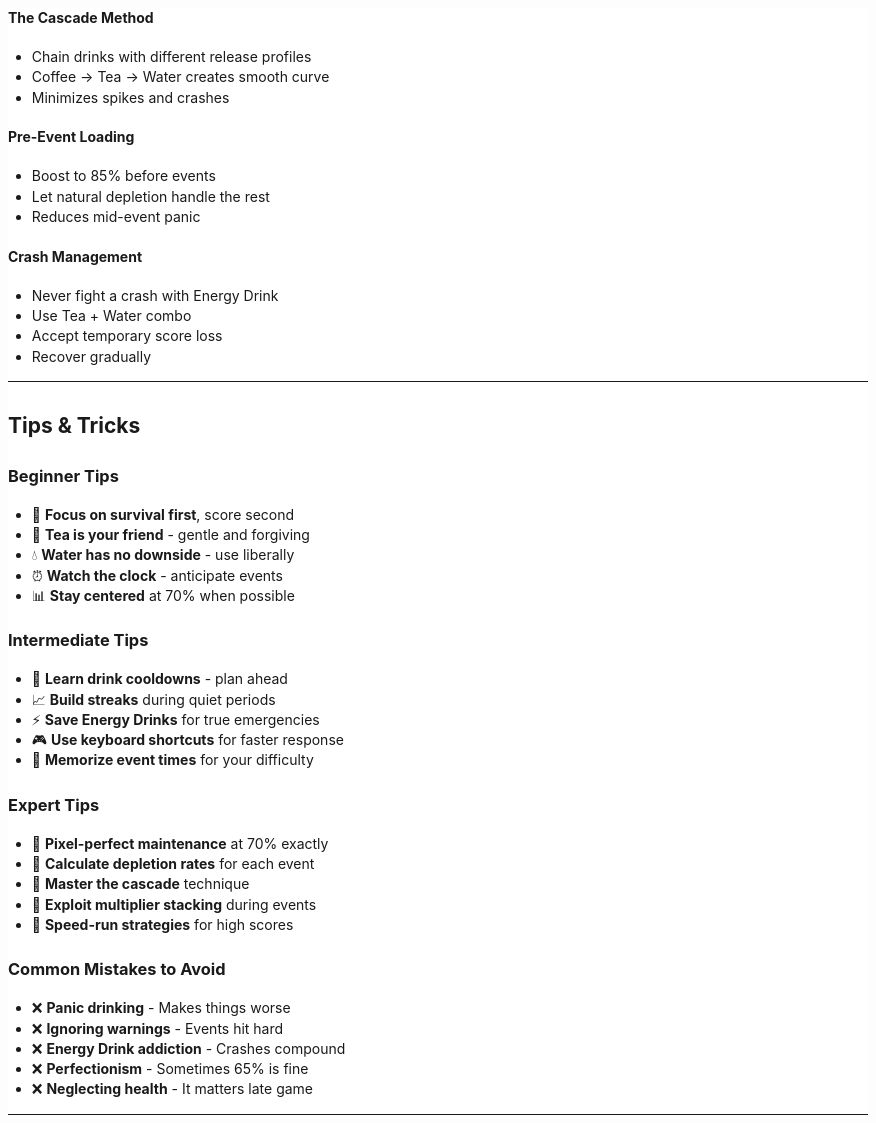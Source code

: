 #### The Cascade Method
- Chain drinks with different release profiles
- Coffee → Tea → Water creates smooth curve
- Minimizes spikes and crashes

#### Pre-Event Loading
- Boost to 85% before events
- Let natural depletion handle the rest
- Reduces mid-event panic

#### Crash Management
- Never fight a crash with Energy Drink
- Use Tea + Water combo
- Accept temporary score loss
- Recover gradually

---

## Tips & Tricks

### Beginner Tips
- 🎯 **Focus on survival first**, score second
- 🍵 **Tea is your friend** - gentle and forgiving
- 💧 **Water has no downside** - use liberally
- ⏰ **Watch the clock** - anticipate events
- 📊 **Stay centered** at 70% when possible

### Intermediate Tips
- 🔄 **Learn drink cooldowns** - plan ahead
- 📈 **Build streaks** during quiet periods
- ⚡ **Save Energy Drinks** for true emergencies
- 🎮 **Use keyboard shortcuts** for faster response
- 📍 **Memorize event times** for your difficulty

### Expert Tips
- 🎯 **Pixel-perfect maintenance** at 70% exactly
- 🔬 **Calculate depletion rates** for each event
- 🎪 **Master the cascade** technique
- 💫 **Exploit multiplier stacking** during events
- 🏃 **Speed-run strategies** for high scores

### Common Mistakes to Avoid
- ❌ **Panic drinking** - Makes things worse
- ❌ **Ignoring warnings** - Events hit hard
- ❌ **Energy Drink addiction** - Crashes compound
- ❌ **Perfectionism** - Sometimes 65% is fine
- ❌ **Neglecting health** - It matters late game

---

